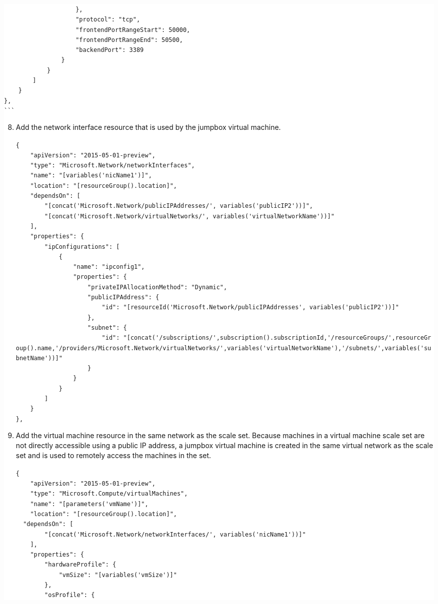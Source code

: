 						},
						"protocol": "tcp",
						"frontendPortRangeStart": 50000,
						"frontendPortRangeEnd": 50500,
						"backendPort": 3389
					}
				}
			]
		}
	},
	```

8.	Add the network interface resource that is used by the jumpbox virtual machine.


	```
	{
		"apiVersion": "2015-05-01-preview",
		"type": "Microsoft.Network/networkInterfaces",
		"name": "[variables('nicName1')]",
		"location": "[resourceGroup().location]",
		"dependsOn": [
			"[concat('Microsoft.Network/publicIPAddresses/', variables('publicIP2'))]",
			"[concat('Microsoft.Network/virtualNetworks/', variables('virtualNetworkName'))]"
		],
		"properties": {
			"ipConfigurations": [
				{
					"name": "ipconfig1",
					"properties": {
						"privateIPAllocationMethod": "Dynamic",
						"publicIPAddress": {
							"id": "[resourceId('Microsoft.Network/publicIPAddresses', variables('publicIP2'))]"
						},
						"subnet": {
							"id": "[concat('/subscriptions/',subscription().subscriptionId,'/resourceGroups/',resourceGroup().name,'/providers/Microsoft.Network/virtualNetworks/',variables('virtualNetworkName'),'/subnets/',variables('subnetName'))]"
						}
					}
				}
			]
		}
	},
	```


9.	Add the virtual machine resource in the same network as the scale set. Because machines in a virtual machine scale set are not directly accessible using a public IP address, a jumpbox virtual machine is created in the same virtual network as the scale set and is used to remotely access the machines in the set.

	```
	{
		"apiVersion": "2015-05-01-preview",
		"type": "Microsoft.Compute/virtualMachines",
		"name": "[parameters('vmName')]",
		"location": "[resourceGroup().location]",
      "dependsOn": [
			"[concat('Microsoft.Network/networkInterfaces/', variables('nicName1'))]"
		],
		"properties": {
			"hardwareProfile": {
				"vmSize": "[variables('vmSize')]"
			},
			"osProfile": {